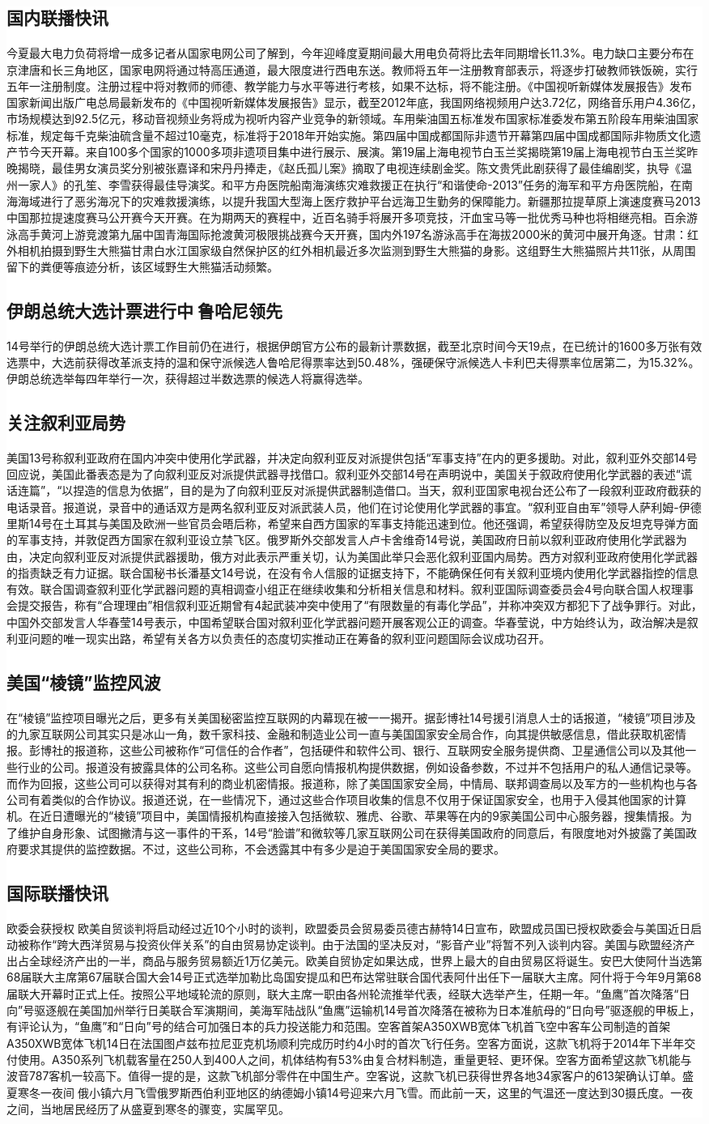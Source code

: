 
## 国内联播快讯


今夏最大电力负荷将增一成多记者从国家电网公司了解到，今年迎峰度夏期间最大用电负荷将比去年同期增长11.3%。电力缺口主要分布在京津唐和长三角地区，国家电网将通过特高压通道，最大限度进行西电东送。教师将五年一注册教育部表示，将逐步打破教师铁饭碗，实行五年一注册制度。注册过程中将对教师的师德、教学能力与水平等进行考核，如果不达标，将不能注册。《中国视听新媒体发展报告》发布国家新闻出版广电总局最新发布的《中国视听新媒体发展报告》显示，截至2012年底，我国网络视频用户达3.72亿，网络音乐用户4.36亿，市场规模达到92.5亿元，移动音视频业务将成为视听内容产业竞争的新领域。车用柴油国五标准发布国家标准委发布第五阶段车用柴油国家标准，规定每千克柴油硫含量不超过10毫克，标准将于2018年开始实施。第四届中国成都国际非遗节开幕第四届中国成都国际非物质文化遗产节今天开幕。来自100多个国家的1000多项非遗项目集中进行展示、展演。第19届上海电视节白玉兰奖揭晓第19届上海电视节白玉兰奖昨晚揭晓，最佳男女演员奖分别被张嘉译和宋丹丹捧走，《赵氏孤儿案》摘取了电视连续剧金奖。陈文贵凭此剧获得了最佳编剧奖，执导《温州一家人》的孔笙、李雪获得最佳导演奖。和平方舟医院船南海演练灾难救援正在执行“和谐使命-2013”任务的海军和平方舟医院船，在南海海域进行了恶劣海况下的灾难救援演练，以提升我国大型海上医疗救护平台远海卫生勤务的保障能力。新疆那拉提草原上演速度赛马2013中国那拉提速度赛马公开赛今天开赛。在为期两天的赛程中，近百名骑手将展开多项竞技，汗血宝马等一批优秀马种也将相继亮相。百余游泳高手黄河上游竞渡第九届中国青海国际抢渡黄河极限挑战赛今天开赛，国内外197名游泳高手在海拔2000米的黄河中展开角逐。甘肃：红外相机拍摄到野生大熊猫甘肃白水江国家级自然保护区的红外相机最近多次监测到野生大熊猫的身影。这组野生大熊猫照片共11张，从周围留下的粪便等痕迹分析，该区域野生大熊猫活动频繁。


## 伊朗总统大选计票进行中 鲁哈尼领先


14号举行的伊朗总统大选计票工作目前仍在进行，根据伊朗官方公布的最新计票数据，截至北京时间今天19点，在已统计的1600多万张有效选票中，大选前获得改革派支持的温和保守派候选人鲁哈尼得票率达到50.48%，强硬保守派候选人卡利巴夫得票率位居第二，为15.32%。伊朗总统选举每四年举行一次，获得超过半数选票的候选人将赢得选举。


## 关注叙利亚局势


美国13号称叙利亚政府在国内冲突中使用化学武器，并决定向叙利亚反对派提供包括“军事支持”在内的更多援助。对此，叙利亚外交部14号回应说，美国此番表态是为了向叙利亚反对派提供武器寻找借口。叙利亚外交部14号在声明说中，美国关于叙政府使用化学武器的表述“谎话连篇”，“以捏造的信息为依据”，目的是为了向叙利亚反对派提供武器制造借口。当天，叙利亚国家电视台还公布了一段叙利亚政府截获的电话录音。报道说，录音中的通话双方是两名叙利亚反对派武装人员，他们在讨论使用化学武器的事宜。“叙利亚自由军”领导人萨利姆-伊德里斯14号在土耳其与美国及欧洲一些官员会晤后称，希望来自西方国家的军事支持能迅速到位。他还强调，希望获得防空及反坦克导弹方面的军事支持，并敦促西方国家在叙利亚设立禁飞区。俄罗斯外交部发言人卢卡舍维奇14号说，美国政府日前以叙利亚政府使用化学武器为由，决定向叙利亚反对派提供武器援助，俄方对此表示严重关切，认为美国此举只会恶化叙利亚国内局势。西方对叙利亚政府使用化学武器的指责缺乏有力证据。联合国秘书长潘基文14号说，在没有令人信服的证据支持下，不能确保任何有关叙利亚境内使用化学武器指控的信息有效。联合国调查叙利亚化学武器问题的真相调查小组正在继续收集和分析相关信息和材料。叙利亚国际调查委员会4号向联合国人权理事会提交报告，称有“合理理由”相信叙利亚近期曾有4起武装冲突中使用了“有限数量的有毒化学品”，并称冲突双方都犯下了战争罪行。对此，中国外交部发言人华春莹14号表示，中国希望联合国对叙利亚化学武器问题开展客观公正的调查。华春莹说，中方始终认为，政治解决是叙利亚问题的唯一现实出路，希望有关各方以负责任的态度切实推动正在筹备的叙利亚问题国际会议成功召开。


## 美国“棱镜”监控风波


在“棱镜”监控项目曝光之后，更多有关美国秘密监控互联网的内幕现在被一一揭开。据彭博社14号援引消息人士的话报道，“棱镜”项目涉及的九家互联网公司其实只是冰山一角，数千家科技、金融和制造业公司一直与美国国家安全局合作，向其提供敏感信息，借此获取机密情报。彭博社的报道称，这些公司被称作“可信任的合作者”，包括硬件和软件公司、银行、互联网安全服务提供商、卫星通信公司以及其他一些行业的公司。报道没有披露具体的公司名称。这些公司自愿向情报机构提供数据，例如设备参数，不过并不包括用户的私人通信记录等。而作为回报，这些公司可以获得对其有利的商业机密情报。报道称，除了美国国家安全局，中情局、联邦调查局以及军方的一些机构也与各公司有着类似的合作协议。报道还说，在一些情况下，通过这些合作项目收集的信息不仅用于保证国家安全，也用于入侵其他国家的计算机。在近日遭曝光的“棱镜”项目中，美国情报机构直接接入包括微软、雅虎、谷歌、苹果等在内的9家美国公司中心服务器，搜集情报。为了维护自身形象、试图撇清与这一事件的干系，14号“脸谱”和微软等几家互联网公司在获得美国政府的同意后，有限度地对外披露了美国政府要求其提供的监控数据。不过，这些公司称，不会透露其中有多少是迫于美国国家安全局的要求。


## 国际联播快讯


欧委会获授权 欧美自贸谈判将启动经过近10个小时的谈判，欧盟委员会贸易委员德古赫特14日宣布，欧盟成员国已授权欧委会与美国近日启动被称作“跨大西洋贸易与投资伙伴关系”的自由贸易协定谈判。由于法国的坚决反对，“影音产业”将暂不列入谈判内容。美国与欧盟经济产出占全球经济产出的一半，商品与服务贸易额近1万亿美元。欧美自贸协定如果达成，世界上最大的自由贸易区将诞生。安巴大使阿什当选第68届联大主席第67届联合国大会14号正式选举加勒比岛国安提瓜和巴布达常驻联合国代表阿什出任下一届联大主席。阿什将于今年9月第68届联大开幕时正式上任。按照公平地域轮流的原则，联大主席一职由各州轮流推举代表，经联大选举产生，任期一年。“鱼鹰”首次降落“日向”号驱逐舰在美国加州举行日美联合军演期间，美海军陆战队“鱼鹰”运输机14号首次降落在被称为日本准航母的“日向号”驱逐舰的甲板上，有评论认为，“鱼鹰”和“日向”号的结合可加强日本的兵力投送能力和范围。空客首架A350XWB宽体飞机首飞空中客车公司制造的首架A350XWB宽体飞机14日在法国图卢兹布拉尼亚克机场顺利完成历时约4小时的首次飞行任务。空客方面说，这款飞机将于2014年下半年交付使用。A350系列飞机载客量在250人到400人之间，机体结构有53%由复合材料制造，重量更轻、更环保。空客方面希望这款飞机能与波音787客机一较高下。值得一提的是，这款飞机部分零件在中国生产。空客说，这款飞机已获得世界各地34家客户的613架确认订单。盛夏寒冬一夜间 俄小镇六月飞雪俄罗斯西伯利亚地区的纳德姆小镇14号迎来六月飞雪。而此前一天，这里的气温还一度达到30摄氏度。一夜之间，当地居民经历了从盛夏到寒冬的骤变，实属罕见。
